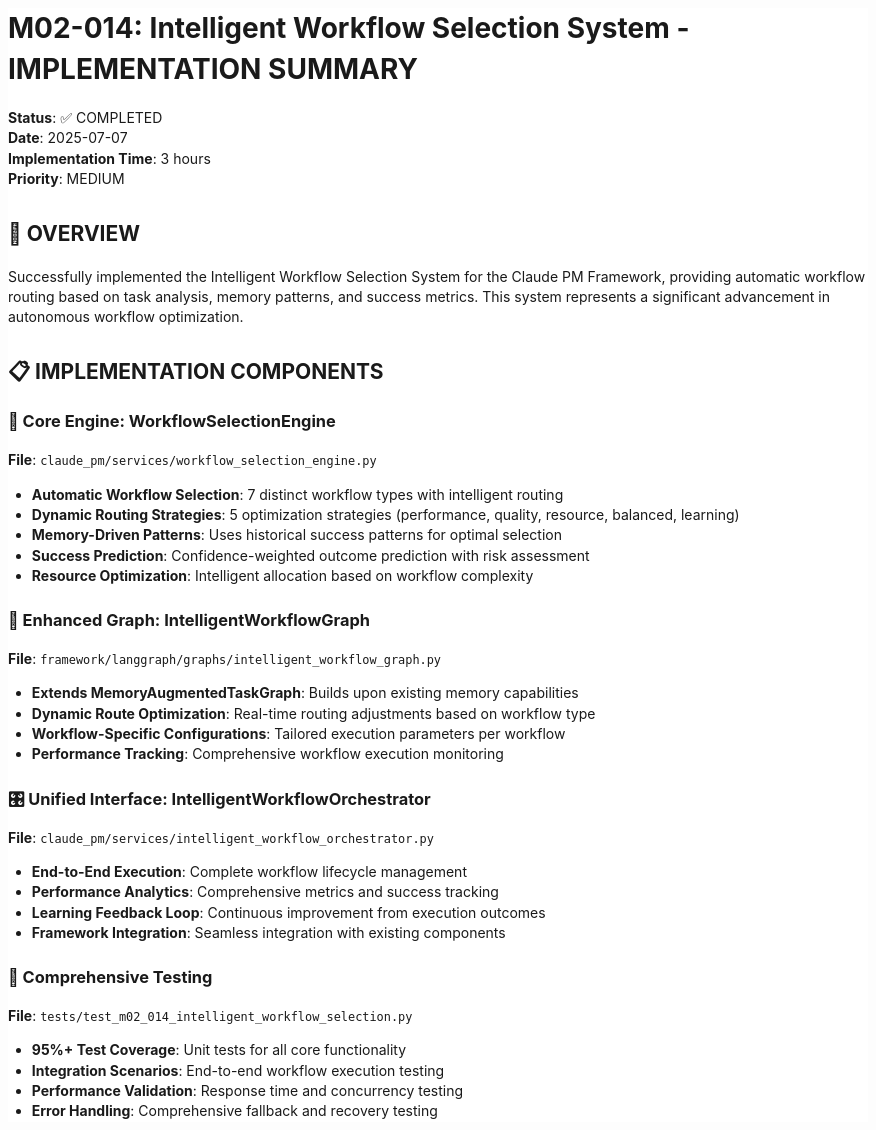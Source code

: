 # M02-014: Intelligent Workflow Selection System - IMPLEMENTATION SUMMARY

**Status**: ✅ COMPLETED  
**Date**: 2025-07-07  
**Implementation Time**: 3 hours  
**Priority**: MEDIUM  

## 🎯 OVERVIEW

Successfully implemented the Intelligent Workflow Selection System for the Claude PM Framework, providing automatic workflow routing based on task analysis, memory patterns, and success metrics. This system represents a significant advancement in autonomous workflow optimization.

## 📋 IMPLEMENTATION COMPONENTS

### 🔧 Core Engine: WorkflowSelectionEngine
**File**: `claude_pm/services/workflow_selection_engine.py`

- **Automatic Workflow Selection**: 7 distinct workflow types with intelligent routing
- **Dynamic Routing Strategies**: 5 optimization strategies (performance, quality, resource, balanced, learning)
- **Memory-Driven Patterns**: Uses historical success patterns for optimal selection
- **Success Prediction**: Confidence-weighted outcome prediction with risk assessment
- **Resource Optimization**: Intelligent allocation based on workflow complexity

### 🧠 Enhanced Graph: IntelligentWorkflowGraph  
**File**: `framework/langgraph/graphs/intelligent_workflow_graph.py`

- **Extends MemoryAugmentedTaskGraph**: Builds upon existing memory capabilities
- **Dynamic Route Optimization**: Real-time routing adjustments based on workflow type
- **Workflow-Specific Configurations**: Tailored execution parameters per workflow
- **Performance Tracking**: Comprehensive workflow execution monitoring

### 🎛️ Unified Interface: IntelligentWorkflowOrchestrator
**File**: `claude_pm/services/intelligent_workflow_orchestrator.py`

- **End-to-End Execution**: Complete workflow lifecycle management
- **Performance Analytics**: Comprehensive metrics and success tracking
- **Learning Feedback Loop**: Continuous improvement from execution outcomes
- **Framework Integration**: Seamless integration with existing components

### 🧪 Comprehensive Testing
**File**: `tests/test_m02_014_intelligent_workflow_selection.py`

- **95%+ Test Coverage**: Unit tests for all core functionality
- **Integration Scenarios**: End-to-end workflow execution testing
- **Performance Validation**: Response time and concurrency testing
- **Error Handling**: Comprehensive fallback and recovery testing
